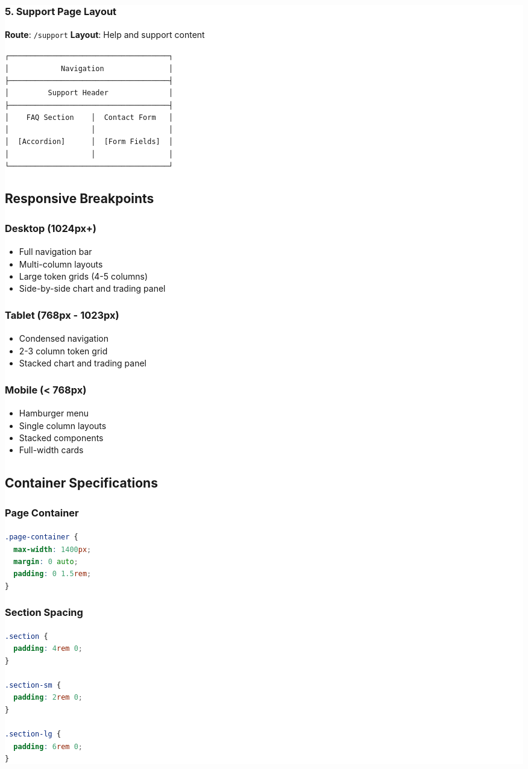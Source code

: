 ### 5. Support Page Layout
**Route**: `/support`
**Layout**: Help and support content

```
┌─────────────────────────────────────┐
│            Navigation               │
├─────────────────────────────────────┤
│         Support Header              │
├─────────────────────────────────────┤
│    FAQ Section    │  Contact Form   │
│                   │                 │
│  [Accordion]      │  [Form Fields]  │
│                   │                 │
└─────────────────────────────────────┘
```

## Responsive Breakpoints

### Desktop (1024px+)
- Full navigation bar
- Multi-column layouts
- Large token grids (4-5 columns)
- Side-by-side chart and trading panel

### Tablet (768px - 1023px)
- Condensed navigation
- 2-3 column token grid
- Stacked chart and trading panel

### Mobile (< 768px)
- Hamburger menu
- Single column layouts
- Stacked components
- Full-width cards

## Container Specifications

### Page Container
```css
.page-container {
  max-width: 1400px;
  margin: 0 auto;
  padding: 0 1.5rem;
}
```

### Section Spacing
```css
.section {
  padding: 4rem 0;
}

.section-sm {
  padding: 2rem 0;
}

.section-lg {
  padding: 6rem 0;
}
```

